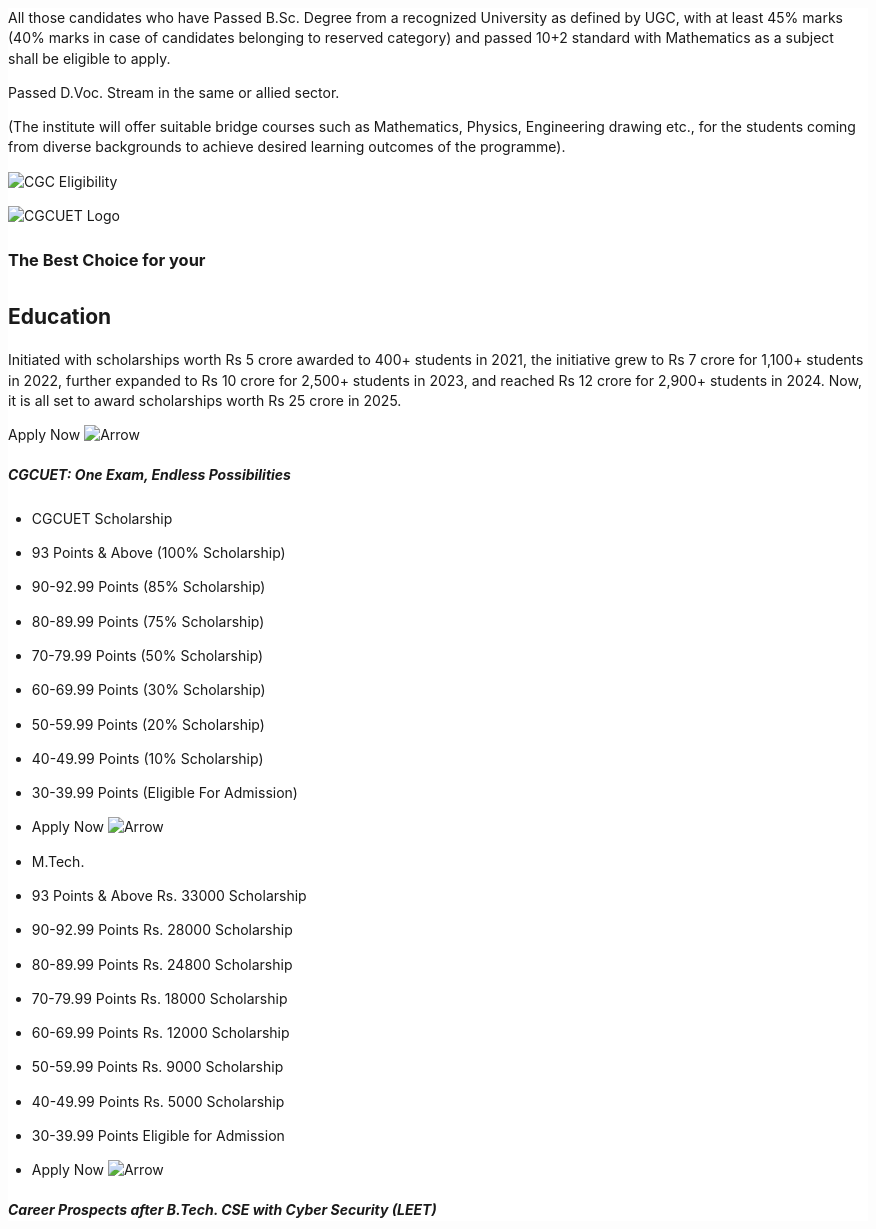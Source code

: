 All those candidates who have Passed B.Sc. Degree from a recognized University as defined by UGC, with at least 45% marks (40% marks in case of candidates belonging to reserved category) and passed 10+2 standard with Mathematics as a subject shall be eligible to apply.

Passed D.Voc. Stream in the same or allied sector.

(The institute will offer suitable bridge courses such as Mathematics, Physics, Engineering drawing etc., for the students coming from diverse backgrounds to achieve desired learning outcomes of the programme).

![CGC Eligibility](../../../public/course/assets/images/support/cec.webp)

![CGCUET Logo](https://www.cgcuniversity.in/public/course/assets/images/support/twenty-five-crore-scholarship.png)

### The Best Choice for your

## Education

Initiated with scholarships worth Rs 5 crore awarded to 400+ students in 2021, the initiative grew to Rs 7 crore for 1,100+ students in 2022, further expanded to Rs 10 crore for 2,500+ students in 2023, and reached Rs 12 crore for 2,900+ students in 2024. Now, it is all set to award scholarships worth Rs 25 crore in 2025.

Apply Now ![Arrow](https://www.cgcuniversity.in/public/course/assets/images/support/black-arrow-right.svg)

##### CGCUET: One Exam, Endless Possibilities

* CGCUET Scholarship
* 93 Points & Above (100% Scholarship)
* 90-92.99 Points (85% Scholarship)
* 80-89.99 Points (75% Scholarship)
* 70-79.99 Points (50% Scholarship)
* 60-69.99 Points (30% Scholarship)
* 50-59.99 Points (20% Scholarship)
* 40-49.99 Points (10% Scholarship)
* 30-39.99 Points (Eligible For Admission)
* Apply Now ![Arrow](https://www.cgcuniversity.in/public/course/assets/images/support/btn-arrow.svg)

* M.Tech.
* 93 Points & Above Rs. 33000 Scholarship
* 90-92.99 Points Rs. 28000 Scholarship
* 80-89.99 Points Rs. 24800 Scholarship
* 70-79.99 Points Rs. 18000 Scholarship
* 60-69.99 Points Rs. 12000 Scholarship
* 50-59.99 Points Rs. 9000 Scholarship
* 40-49.99 Points Rs. 5000 Scholarship
* 30-39.99 Points Eligible for Admission
* Apply Now ![Arrow](https://www.cgcuniversity.in/public/course/assets/images/support/btn-arrow.svg)

##### Career Prospects after B.Tech. CSE with Cyber Security (LEET)
